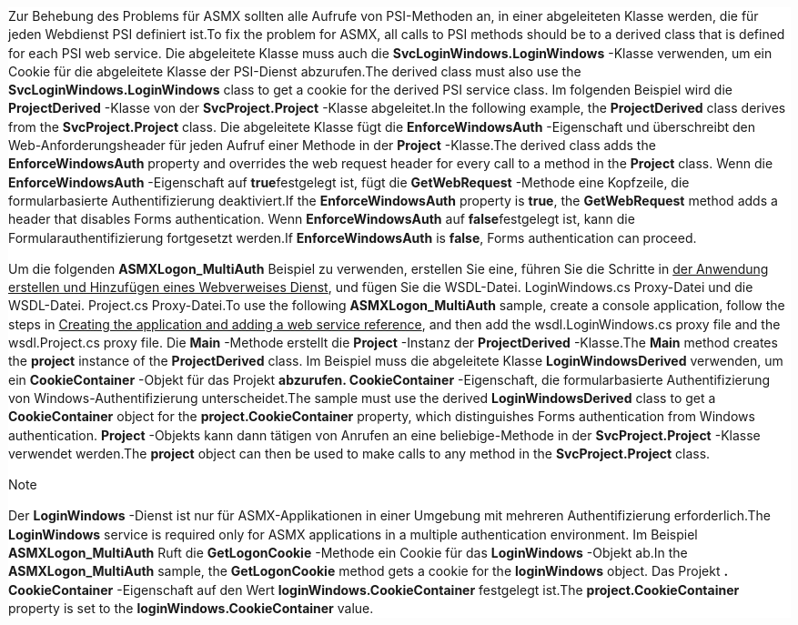 <span data-ttu-id="0114d-250">Zur Behebung des Problems für ASMX sollten alle Aufrufe von PSI-Methoden an, in einer abgeleiteten Klasse werden, die für jeden Webdienst PSI definiert ist.</span><span class="sxs-lookup"><span data-stu-id="0114d-250">To fix the problem for ASMX, all calls to PSI methods should be to a derived class that is defined for each PSI web service.</span></span> <span data-ttu-id="0114d-251">Die abgeleitete Klasse muss auch die **SvcLoginWindows.LoginWindows** -Klasse verwenden, um ein Cookie für die abgeleitete Klasse der PSI-Dienst abzurufen.</span><span class="sxs-lookup"><span data-stu-id="0114d-251">The derived class must also use the **SvcLoginWindows.LoginWindows** class to get a cookie for the derived PSI service class.</span></span> <span data-ttu-id="0114d-252">Im folgenden Beispiel wird die **ProjectDerived** -Klasse von der **SvcProject.Project** -Klasse abgeleitet.</span><span class="sxs-lookup"><span data-stu-id="0114d-252">In the following example, the **ProjectDerived** class derives from the **SvcProject.Project** class.</span></span> <span data-ttu-id="0114d-253">Die abgeleitete Klasse fügt die **EnforceWindowsAuth** -Eigenschaft und überschreibt den Web-Anforderungsheader für jeden Aufruf einer Methode in der **Project** -Klasse.</span><span class="sxs-lookup"><span data-stu-id="0114d-253">The derived class adds the **EnforceWindowsAuth** property and overrides the web request header for every call to a method in the **Project** class.</span></span> <span data-ttu-id="0114d-254">Wenn die **EnforceWindowsAuth** -Eigenschaft auf **true**festgelegt ist, fügt die **GetWebRequest** -Methode eine Kopfzeile, die formularbasierte Authentifizierung deaktiviert.</span><span class="sxs-lookup"><span data-stu-id="0114d-254">If the **EnforceWindowsAuth** property is **true**, the **GetWebRequest** method adds a header that disables Forms authentication.</span></span> <span data-ttu-id="0114d-255">Wenn **EnforceWindowsAuth** auf **false**festgelegt ist, kann die Formularauthentifizierung fortgesetzt werden.</span><span class="sxs-lookup"><span data-stu-id="0114d-255">If **EnforceWindowsAuth** is **false**, Forms authentication can proceed.</span></span>
  
<span data-ttu-id="0114d-256">Um die folgenden **ASMXLogon_MultiAuth** Beispiel zu verwenden, erstellen Sie eine, führen Sie die Schritte in [der Anwendung erstellen und Hinzufügen eines Webverweises Dienst](#pj15_PrerequisitesASMX_Configure), und fügen Sie die WSDL-Datei. LoginWindows.cs Proxy-Datei und die WSDL-Datei. Project.cs Proxy-Datei.</span><span class="sxs-lookup"><span data-stu-id="0114d-256">To use the following **ASMXLogon_MultiAuth** sample, create a console application, follow the steps in [Creating the application and adding a web service reference](#pj15_PrerequisitesASMX_Configure), and then add the wsdl.LoginWindows.cs proxy file and the wsdl.Project.cs proxy file.</span></span> <span data-ttu-id="0114d-257">Die **Main** -Methode erstellt die **Project** -Instanz der **ProjectDerived** -Klasse.</span><span class="sxs-lookup"><span data-stu-id="0114d-257">The **Main** method creates the **project** instance of the **ProjectDerived** class.</span></span> <span data-ttu-id="0114d-258">Im Beispiel muss die abgeleitete Klasse **LoginWindowsDerived** verwenden, um ein **CookieContainer** -Objekt für das Projekt **abzurufen. CookieContainer** -Eigenschaft, die formularbasierte Authentifizierung von Windows-Authentifizierung unterscheidet.</span><span class="sxs-lookup"><span data-stu-id="0114d-258">The sample must use the derived **LoginWindowsDerived** class to get a **CookieContainer** object for the **project.CookieContainer** property, which distinguishes Forms authentication from Windows authentication.</span></span> <span data-ttu-id="0114d-259">**Project** -Objekts kann dann tätigen von Anrufen an eine beliebige-Methode in der **SvcProject.Project** -Klasse verwendet werden.</span><span class="sxs-lookup"><span data-stu-id="0114d-259">The **project** object can then be used to make calls to any method in the **SvcProject.Project** class.</span></span> 
  
> [!NOTE]
> <span data-ttu-id="0114d-260">Der **LoginWindows** -Dienst ist nur für ASMX-Applikationen in einer Umgebung mit mehreren Authentifizierung erforderlich.</span><span class="sxs-lookup"><span data-stu-id="0114d-260">The **LoginWindows** service is required only for ASMX applications in a multiple authentication environment.</span></span> <span data-ttu-id="0114d-261">Im Beispiel **ASMXLogon_MultiAuth** Ruft die **GetLogonCookie** -Methode ein Cookie für das **LoginWindows** -Objekt ab.</span><span class="sxs-lookup"><span data-stu-id="0114d-261">In the **ASMXLogon_MultiAuth** sample, the **GetLogonCookie** method gets a cookie for the **loginWindows** object.</span></span> <span data-ttu-id="0114d-262">Das Projekt **. CookieContainer** -Eigenschaft auf den Wert **loginWindows.CookieContainer** festgelegt ist.</span><span class="sxs-lookup"><span data-stu-id="0114d-262">The **project.CookieContainer** property is set to the **loginWindows.CookieContainer** value.</span></span> 
  